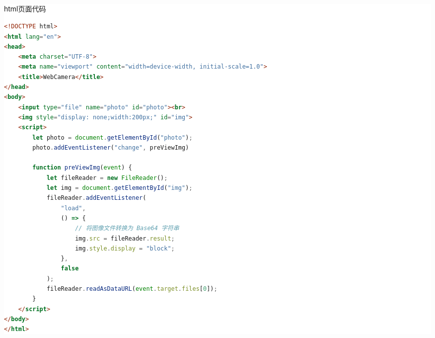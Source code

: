 html页面代码
```html
<!DOCTYPE html>
<html lang="en">
<head>
    <meta charset="UTF-8">
    <meta name="viewport" content="width=device-width, initial-scale=1.0">
    <title>WebCamera</title>
</head>
<body>
    <input type="file" name="photo" id="photo"><br>
    <img style="display: none;width:200px;" id="img">
    <script>
        let photo = document.getElementById("photo");
        photo.addEventListener("change", preViewImg)

        function preViewImg(event) {
            let fileReader = new FileReader();
            let img = document.getElementById("img");
            fileReader.addEventListener(
                "load",
                () => {
                    // 将图像文件转换为 Base64 字符串
                    img.src = fileReader.result;
                    img.style.display = "block";
                },
                false
            );
            fileReader.readAsDataURL(event.target.files[0]);
        }
    </script>
</body>
</html>
```